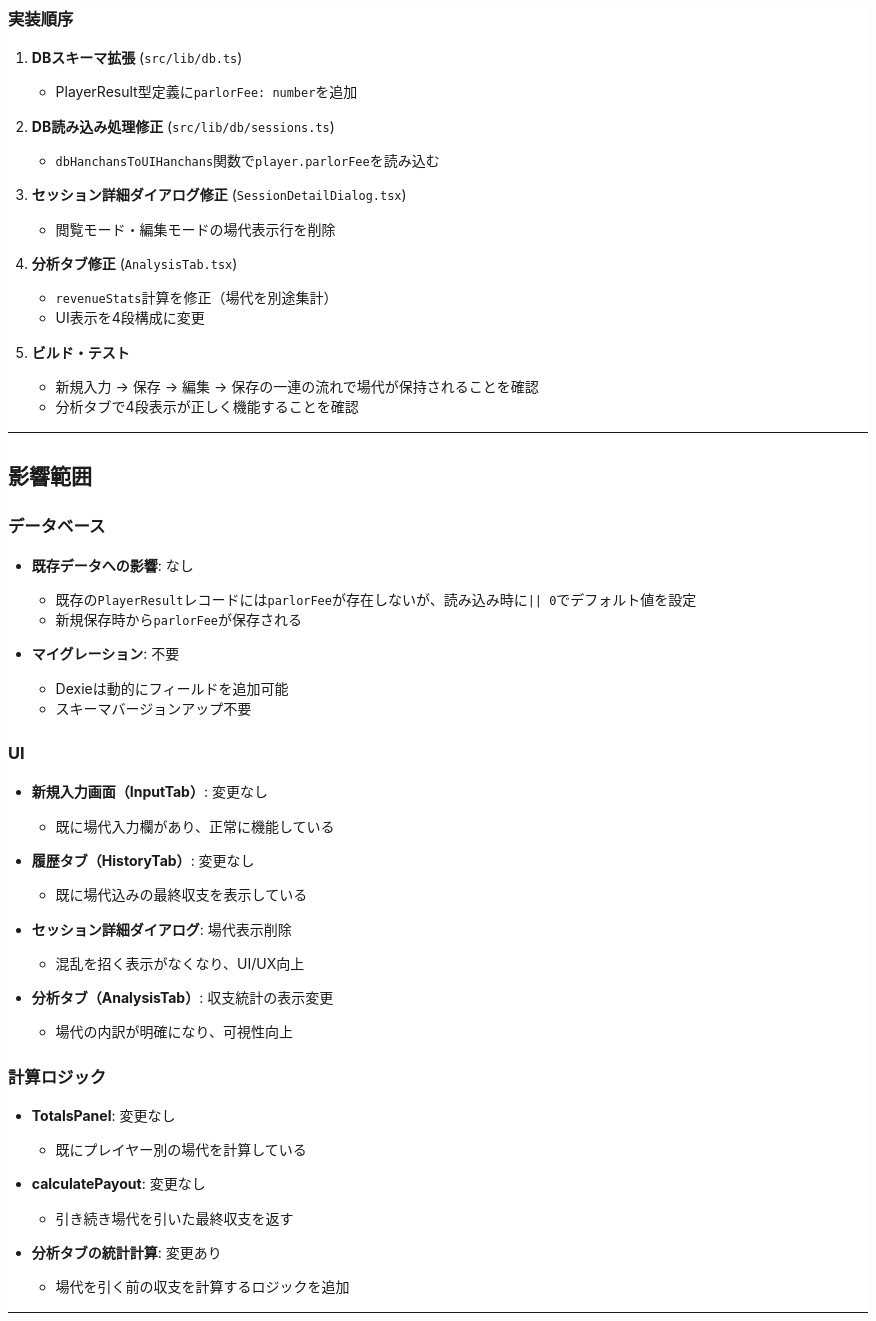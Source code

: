 ### 実装順序

1. **DBスキーマ拡張** (`src/lib/db.ts`)
   - PlayerResult型定義に`parlorFee: number`を追加

2. **DB読み込み処理修正** (`src/lib/db/sessions.ts`)
   - `dbHanchansToUIHanchans`関数で`player.parlorFee`を読み込む

3. **セッション詳細ダイアログ修正** (`SessionDetailDialog.tsx`)
   - 閲覧モード・編集モードの場代表示行を削除

4. **分析タブ修正** (`AnalysisTab.tsx`)
   - `revenueStats`計算を修正（場代を別途集計）
   - UI表示を4段構成に変更

5. **ビルド・テスト**
   - 新規入力 → 保存 → 編集 → 保存の一連の流れで場代が保持されることを確認
   - 分析タブで4段表示が正しく機能することを確認

---

## 影響範囲

### データベース

- **既存データへの影響**: なし
  - 既存の`PlayerResult`レコードには`parlorFee`が存在しないが、読み込み時に`|| 0`でデフォルト値を設定
  - 新規保存時から`parlorFee`が保存される

- **マイグレーション**: 不要
  - Dexieは動的にフィールドを追加可能
  - スキーマバージョンアップ不要

### UI

- **新規入力画面（InputTab）**: 変更なし
  - 既に場代入力欄があり、正常に機能している

- **履歴タブ（HistoryTab）**: 変更なし
  - 既に場代込みの最終収支を表示している

- **セッション詳細ダイアログ**: 場代表示削除
  - 混乱を招く表示がなくなり、UI/UX向上

- **分析タブ（AnalysisTab）**: 収支統計の表示変更
  - 場代の内訳が明確になり、可視性向上

### 計算ロジック

- **TotalsPanel**: 変更なし
  - 既にプレイヤー別の場代を計算している

- **calculatePayout**: 変更なし
  - 引き続き場代を引いた最終収支を返す

- **分析タブの統計計算**: 変更あり
  - 場代を引く前の収支を計算するロジックを追加

---